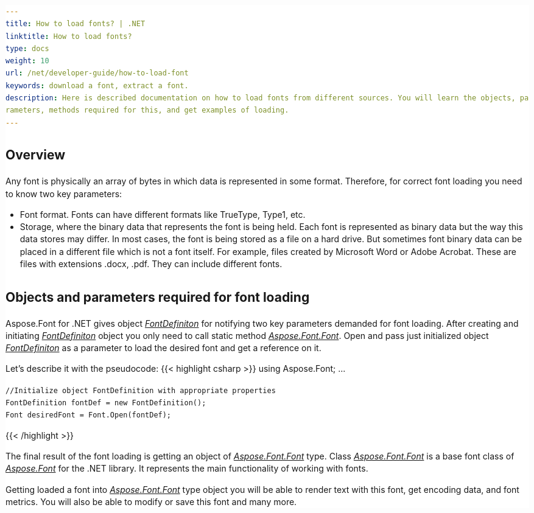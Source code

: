 ```yaml
---
title: How to load fonts? | .NET
linktitle: How to load fonts?
type: docs
weight: 10
url: /net/developer-guide/how-to-load-font
keywords: download a font, extract a font.
description: Here is described documentation on how to load fonts from different sources. You will learn the objects, parameters, methods required for this, and get examples of loading.
---
```


## Overview ##

Any font is physically an array of bytes in which data is represented in some format.
Therefore, for correct font loading you need to know two key parameters:
- Font format. Fonts can have different formats like TrueType, Type1, etc.
- Storage, where the binary data that represents the font is being held. Each font is represented as binary data but the way this data stores may differ. In most cases, the font is being stored as a file on a hard drive. But sometimes font binary data can be placed in a different file which is not a font itself. For example, files created by Microsoft Word or Adobe Acrobat. These are files with extensions .docx, .pdf. They can include different fonts.	

## Objects and parameters required for font loading ##

Aspose.Font for .NET gives object [*FontDefiniton*](https://apireference.aspose.com/font/net/aspose.font.font/open/methods/3) for notifying two key parameters demanded for font loading.
After creating and initiating [*FontDefiniton*](https://apireference.aspose.com/font/net/aspose.font.font/open/methods/3) object you only need to call static method [*Aspose.Font.Font*](https://apireference.aspose.com/font/net/aspose.font/font). Open and pass just initialized object [*FontDefiniton*](https://apireference.aspose.com/font/net/aspose.font.font/open/methods/3) as a parameter to load the desired font and get a reference on it.


Let’s describe it with the pseudocode:
{{< highlight csharp >}} 
    using Aspose.Font;
    ...

    //Initialize object FontDefinition with appropriate properties
    FontDefinition fontDef = new FontDefinition(); 
    Font desiredFont = Font.Open(fontDef);
{{< /highlight >}}

The final result of the font loading is getting an object of [*Aspose.Font.Font*](https://apireference.aspose.com/font/net/aspose.font/font) type.
Class [*Aspose.Font.Font*](https://apireference.aspose.com/font/net/aspose.font/font) is a base font class of [*Aspose.Font*](https://apireference.aspose.com/font/net/aspose.font) for the .NET library. It represents the main functionality of working with fonts.

Getting loaded a font into [*Aspose.Font.Font*](https://apireference.aspose.com/font/net/aspose.font/font) type object you will be able to render text with this font, get encoding data, and font metrics. You will also be able to modify or save this font and many more.
